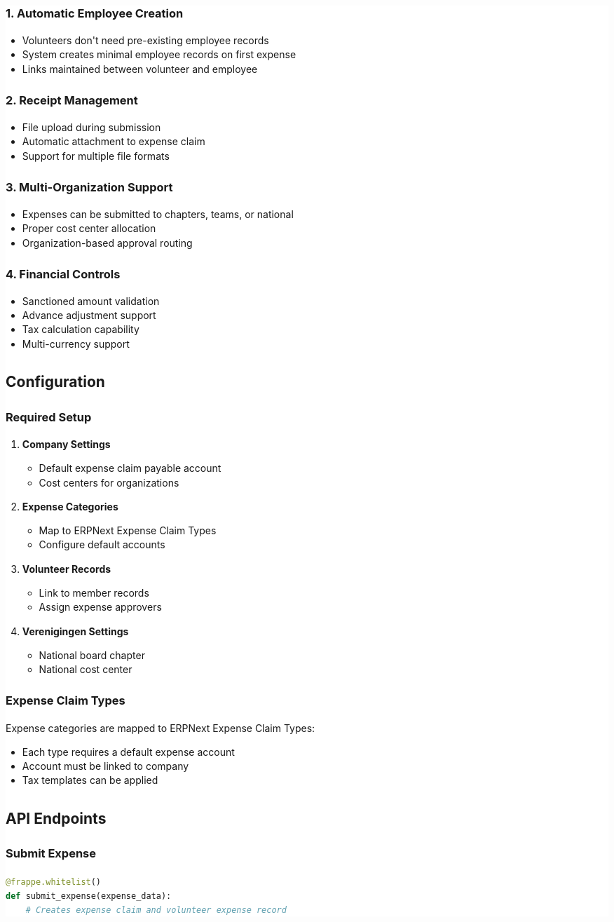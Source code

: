### 1. Automatic Employee Creation
- Volunteers don't need pre-existing employee records
- System creates minimal employee records on first expense
- Links maintained between volunteer and employee

### 2. Receipt Management
- File upload during submission
- Automatic attachment to expense claim
- Support for multiple file formats

### 3. Multi-Organization Support
- Expenses can be submitted to chapters, teams, or national
- Proper cost center allocation
- Organization-based approval routing

### 4. Financial Controls
- Sanctioned amount validation
- Advance adjustment support
- Tax calculation capability
- Multi-currency support

## Configuration

### Required Setup

1. **Company Settings**
   - Default expense claim payable account
   - Cost centers for organizations

2. **Expense Categories**
   - Map to ERPNext Expense Claim Types
   - Configure default accounts

3. **Volunteer Records**
   - Link to member records
   - Assign expense approvers

4. **Verenigingen Settings**
   - National board chapter
   - National cost center

### Expense Claim Types

Expense categories are mapped to ERPNext Expense Claim Types:
- Each type requires a default expense account
- Account must be linked to company
- Tax templates can be applied

## API Endpoints

### Submit Expense
```python
@frappe.whitelist()
def submit_expense(expense_data):
    # Creates expense claim and volunteer expense record
```
